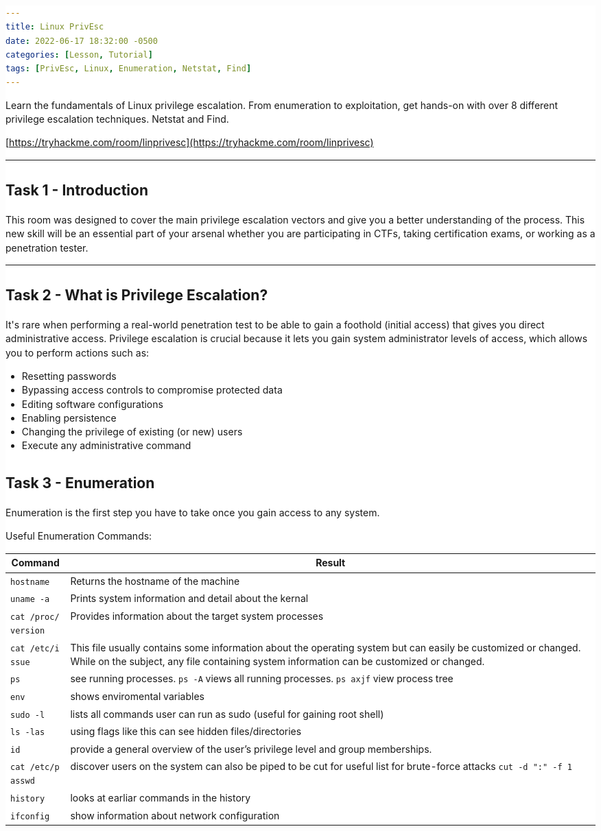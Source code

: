 ```yaml
---
title: Linux PrivEsc
date: 2022-06-17 18:32:00 -0500
categories: [Lesson, Tutorial]
tags: [PrivEsc, Linux, Enumeration, Netstat, Find]
---
```


Learn the fundamentals of Linux privilege escalation. From enumeration to exploitation, get hands-on with over 8 different privilege escalation techniques. Netstat and Find.

[https://tryhackme.com/room/linprivesc](https://tryhackme.com/room/linprivesc)

* * *

## Task 1 - Introduction

This room was designed to cover the main privilege escalation vectors and give you a better understanding of the process. This new skill will be an essential part of your arsenal whether you are participating in CTFs, taking certification exams, or working as a penetration tester.

* * * 

## Task 2 - What is Privilege Escalation? 

It's rare when performing a real-world penetration test to be able to gain a foothold (initial access) that gives you direct administrative access. Privilege escalation is crucial because it lets you gain system administrator levels of access, which allows you to perform actions such as:

   - Resetting passwords
   - Bypassing access controls to compromise protected data
   - Editing software configurations
   - Enabling persistence
   - Changing the privilege of existing (or new) users
   - Execute any administrative command

## Task 3 - Enumeration 

Enumeration is the first step you have to take once you gain access to any system. 

Useful Enumeration Commands:

| Command | Result |
|---------|--------|
| ``hostname`` | Returns the hostname of the machine |
| ``uname -a`` | Prints system information and detail about the kernal |
| ``cat /proc/version`` | Provides information about the target system processes |
| ``cat /etc/issue`` | This file usually contains some information about the operating system but can easily be customized or changed. While on the subject, any file containing system information can be customized or changed. |
| ``ps`` | see running processes. ``ps -A`` views all running processes. ``ps axjf`` view process tree |
| ``env`` | shows enviromental variables |
| ``sudo -l`` | lists all commands user can run as sudo (useful for gaining root shell) |
| ``ls -las`` | using flags like this can see hidden files/directories |
| ``id`` | provide a general overview of the user’s privilege level and group memberships. |
| ``cat /etc/passwd`` | discover users on the system can also be piped to be cut for useful list for brute-force attacks ``cut -d ":" -f 1`` |
| ``history`` | looks at earliar commands in the history |
| ``ifconfig`` | show information about network configuration |